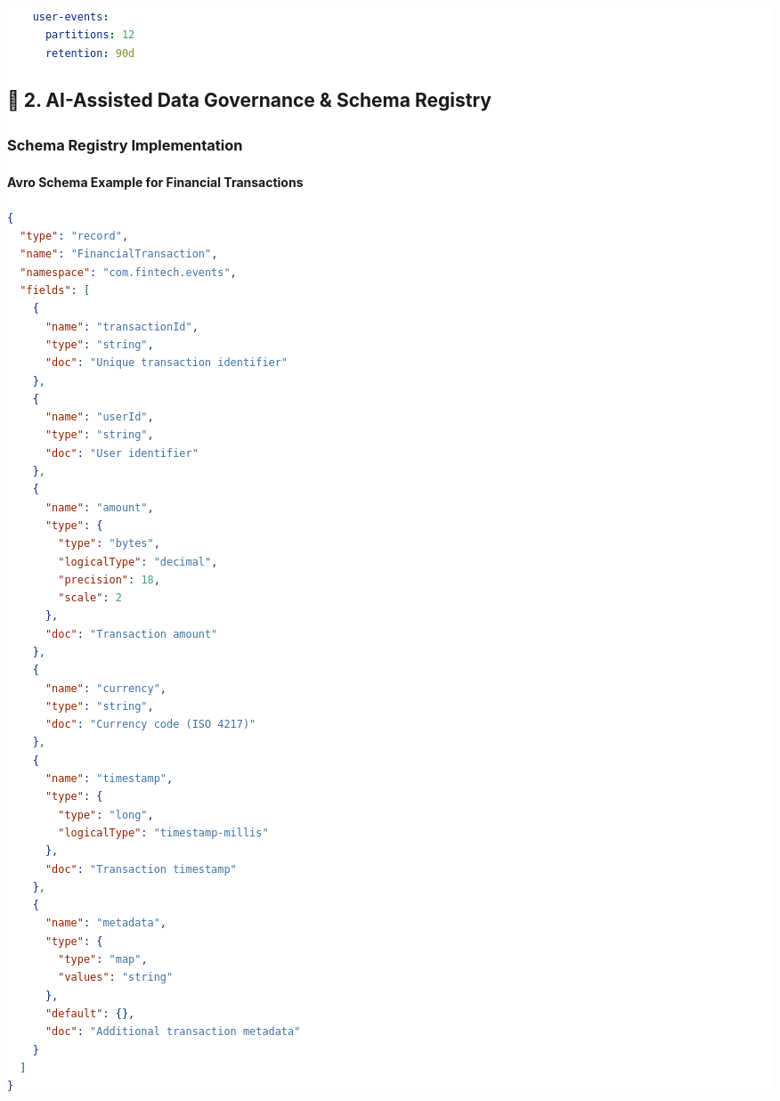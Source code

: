 ```yaml
    user-events:
      partitions: 12
      retention: 90d
```

## 🤖 2. AI-Assisted Data Governance & Schema Registry

### Schema Registry Implementation

#### Avro Schema Example for Financial Transactions
```json
{
  "type": "record",
  "name": "FinancialTransaction",
  "namespace": "com.fintech.events",
  "fields": [
    {
      "name": "transactionId",
      "type": "string",
      "doc": "Unique transaction identifier"
    },
    {
      "name": "userId",
      "type": "string",
      "doc": "User identifier"
    },
    {
      "name": "amount",
      "type": {
        "type": "bytes",
        "logicalType": "decimal",
        "precision": 18,
        "scale": 2
      },
      "doc": "Transaction amount"
    },
    {
      "name": "currency",
      "type": "string",
      "doc": "Currency code (ISO 4217)"
    },
    {
      "name": "timestamp",
      "type": {
        "type": "long",
        "logicalType": "timestamp-millis"
      },
      "doc": "Transaction timestamp"
    },
    {
      "name": "metadata",
      "type": {
        "type": "map",
        "values": "string"
      },
      "default": {},
      "doc": "Additional transaction metadata"
    }
  ]
}
```
